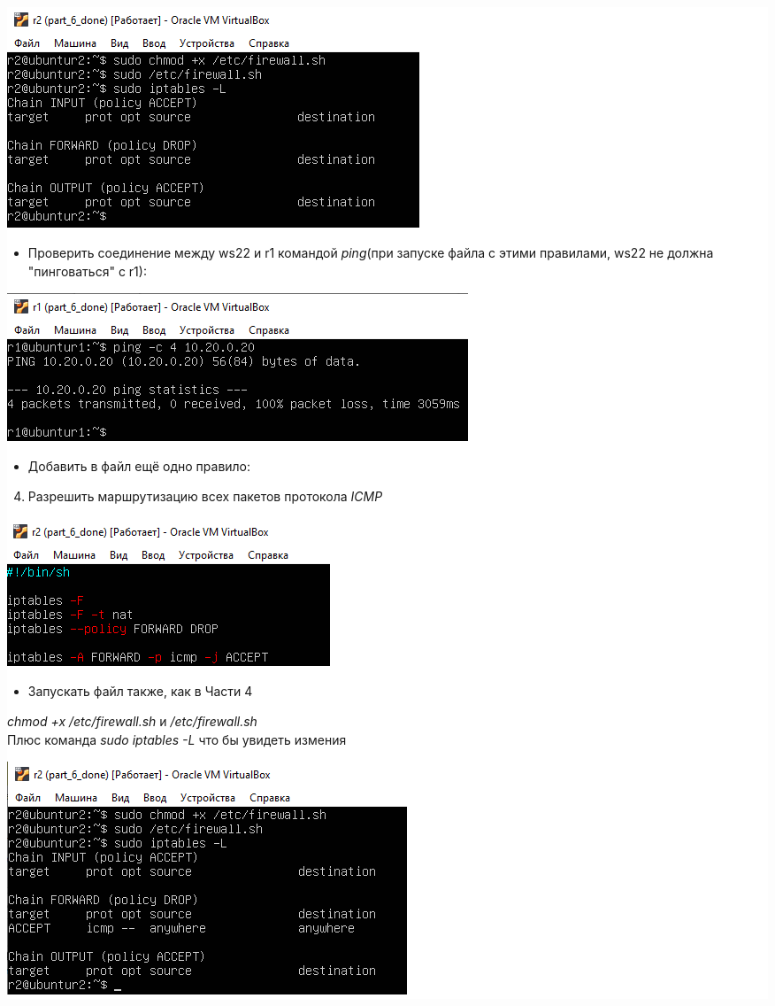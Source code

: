 ![7.1.6](images/7.1.6.png)

* Проверить соединение между ws22 и r1 командой *ping*(при запуске файла с этими правилами, ws22 не должна "пинговаться" с r1):

![7.1.7](images/7.1.7.png)

* Добавить в файл ещё одно правило:

4) Разрешить маршрутизацию всех пакетов протокола *ICMP*

![7.1.8](images/7.1.8.png)

* Запускать файл также, как в Части 4

*chmod +x /etc/firewall.sh* и */etc/firewall.sh*  
Плюс команда *sudo iptables -L* что бы увидеть измения

![7.1.9](images/7.1.9.png)
